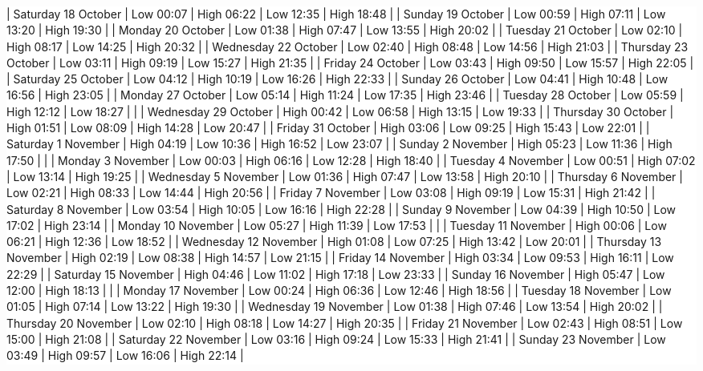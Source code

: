 | Saturday 18 October | Low 00:07 | High 06:22 | Low 12:35 | High 18:48 | 
| Sunday 19 October | Low 00:59 | High 07:11 | Low 13:20 | High 19:30 | 
| Monday 20 October | Low 01:38 | High 07:47 | Low 13:55 | High 20:02 | 
| Tuesday 21 October | Low 02:10 | High 08:17 | Low 14:25 | High 20:32 | 
| Wednesday 22 October | Low 02:40 | High 08:48 | Low 14:56 | High 21:03 | 
| Thursday 23 October | Low 03:11 | High 09:19 | Low 15:27 | High 21:35 | 
| Friday 24 October | Low 03:43 | High 09:50 | Low 15:57 | High 22:05 | 
| Saturday 25 October | Low 04:12 | High 10:19 | Low 16:26 | High 22:33 | 
| Sunday 26 October | Low 04:41 | High 10:48 | Low 16:56 | High 23:05 | 
| Monday 27 October | Low 05:14 | High 11:24 | Low 17:35 | High 23:46 | 
| Tuesday 28 October | Low 05:59 | High 12:12 | Low 18:27 |  | 
| Wednesday 29 October | High 00:42 | Low 06:58 | High 13:15 | Low 19:33 | 
| Thursday 30 October | High 01:51 | Low 08:09 | High 14:28 | Low 20:47 | 
| Friday 31 October | High 03:06 | Low 09:25 | High 15:43 | Low 22:01 | 
| Saturday 1 November | High 04:19 | Low 10:36 | High 16:52 | Low 23:07 | 
| Sunday 2 November | High 05:23 | Low 11:36 | High 17:50 |  | 
| Monday 3 November | Low 00:03 | High 06:16 | Low 12:28 | High 18:40 | 
| Tuesday 4 November | Low 00:51 | High 07:02 | Low 13:14 | High 19:25 | 
| Wednesday 5 November | Low 01:36 | High 07:47 | Low 13:58 | High 20:10 | 
| Thursday 6 November | Low 02:21 | High 08:33 | Low 14:44 | High 20:56 | 
| Friday 7 November | Low 03:08 | High 09:19 | Low 15:31 | High 21:42 | 
| Saturday 8 November | Low 03:54 | High 10:05 | Low 16:16 | High 22:28 | 
| Sunday 9 November | Low 04:39 | High 10:50 | Low 17:02 | High 23:14 | 
| Monday 10 November | Low 05:27 | High 11:39 | Low 17:53 |  | 
| Tuesday 11 November | High 00:06 | Low 06:21 | High 12:36 | Low 18:52 | 
| Wednesday 12 November | High 01:08 | Low 07:25 | High 13:42 | Low 20:01 | 
| Thursday 13 November | High 02:19 | Low 08:38 | High 14:57 | Low 21:15 | 
| Friday 14 November | High 03:34 | Low 09:53 | High 16:11 | Low 22:29 | 
| Saturday 15 November | High 04:46 | Low 11:02 | High 17:18 | Low 23:33 | 
| Sunday 16 November | High 05:47 | Low 12:00 | High 18:13 |  | 
| Monday 17 November | Low 00:24 | High 06:36 | Low 12:46 | High 18:56 | 
| Tuesday 18 November | Low 01:05 | High 07:14 | Low 13:22 | High 19:30 | 
| Wednesday 19 November | Low 01:38 | High 07:46 | Low 13:54 | High 20:02 | 
| Thursday 20 November | Low 02:10 | High 08:18 | Low 14:27 | High 20:35 | 
| Friday 21 November | Low 02:43 | High 08:51 | Low 15:00 | High 21:08 | 
| Saturday 22 November | Low 03:16 | High 09:24 | Low 15:33 | High 21:41 | 
| Sunday 23 November | Low 03:49 | High 09:57 | Low 16:06 | High 22:14 | 